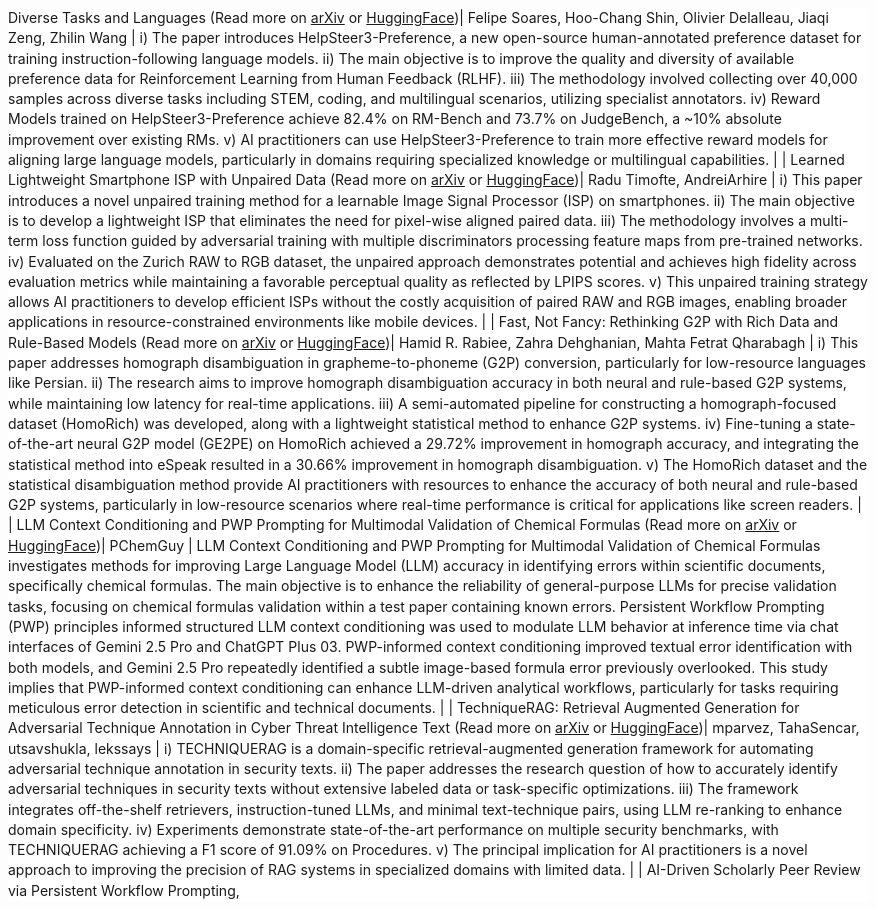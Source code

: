   Diverse Tasks and Languages (Read more on [arXiv](https://arxiv.org/abs/2505.11475) or [HuggingFace](https://huggingface.co/papers/2505.11475))| Felipe Soares, Hoo-Chang Shin, Olivier Delalleau, Jiaqi Zeng, Zhilin Wang | i) The paper introduces HelpSteer3-Preference, a new open-source human-annotated preference dataset for training instruction-following language models. ii) The main objective is to improve the quality and diversity of available preference data for Reinforcement Learning from Human Feedback (RLHF). iii) The methodology involved collecting over 40,000 samples across diverse tasks including STEM, coding, and multilingual scenarios, utilizing specialist annotators. iv) Reward Models trained on HelpSteer3-Preference achieve 82.4% on RM-Bench and 73.7% on JudgeBench, a ~10% absolute improvement over existing RMs. v) AI practitioners can use HelpSteer3-Preference to train more effective reward models for aligning large language models, particularly in domains requiring specialized knowledge or multilingual capabilities.  |
| Learned Lightweight Smartphone ISP with Unpaired Data (Read more on [arXiv](https://arxiv.org/abs/2505.10420) or [HuggingFace](https://huggingface.co/papers/2505.10420))| Radu Timofte, AndreiArhire | i) This paper introduces a novel unpaired training method for a learnable Image Signal Processor (ISP) on smartphones. ii) The main objective is to develop a lightweight ISP that eliminates the need for pixel-wise aligned paired data. iii) The methodology involves a multi-term loss function guided by adversarial training with multiple discriminators processing feature maps from pre-trained networks. iv) Evaluated on the Zurich RAW to RGB dataset, the unpaired approach demonstrates potential and achieves high fidelity across evaluation metrics while maintaining a favorable perceptual quality as reflected by LPIPS scores. v) This unpaired training strategy allows AI practitioners to develop efficient ISPs without the costly acquisition of paired RAW and RGB images, enabling broader applications in resource-constrained environments like mobile devices.  |
| Fast, Not Fancy: Rethinking G2P with Rich Data and Rule-Based Models (Read more on [arXiv](https://arxiv.org/abs/2505.12973) or [HuggingFace](https://huggingface.co/papers/2505.12973))| Hamid R. Rabiee, Zahra Dehghanian, Mahta Fetrat Qharabagh | i) This paper addresses homograph disambiguation in grapheme-to-phoneme (G2P) conversion, particularly for low-resource languages like Persian. ii) The research aims to improve homograph disambiguation accuracy in both neural and rule-based G2P systems, while maintaining low latency for real-time applications. iii) A semi-automated pipeline for constructing a homograph-focused dataset (HomoRich) was developed, along with a lightweight statistical method to enhance G2P systems. iv) Fine-tuning a state-of-the-art neural G2P model (GE2PE) on HomoRich achieved a 29.72% improvement in homograph accuracy, and integrating the statistical method into eSpeak resulted in a 30.66% improvement in homograph disambiguation. v) The HomoRich dataset and the statistical disambiguation method provide AI practitioners with resources to enhance the accuracy of both neural and rule-based G2P systems, particularly in low-resource scenarios where real-time performance is critical for applications like screen readers.  |
| LLM Context Conditioning and PWP Prompting for Multimodal Validation of
  Chemical Formulas (Read more on [arXiv](https://arxiv.org/abs/2505.12257) or [HuggingFace](https://huggingface.co/papers/2505.12257))| PChemGuy | LLM Context Conditioning and PWP Prompting for Multimodal Validation of Chemical Formulas investigates methods for improving Large Language Model (LLM) accuracy in identifying errors within scientific documents, specifically chemical formulas. The main objective is to enhance the reliability of general-purpose LLMs for precise validation tasks, focusing on chemical formulas validation within a test paper containing known errors. Persistent Workflow Prompting (PWP) principles informed structured LLM context conditioning was used to modulate LLM behavior at inference time via chat interfaces of Gemini 2.5 Pro and ChatGPT Plus 03. PWP-informed context conditioning improved textual error identification with both models, and Gemini 2.5 Pro repeatedly identified a subtle image-based formula error previously overlooked. This study implies that PWP-informed context conditioning can enhance LLM-driven analytical workflows, particularly for tasks requiring meticulous error detection in scientific and technical documents.  |
| TechniqueRAG: Retrieval Augmented Generation for Adversarial Technique
  Annotation in Cyber Threat Intelligence Text (Read more on [arXiv](https://arxiv.org/abs/2505.11988) or [HuggingFace](https://huggingface.co/papers/2505.11988))| mparvez, TahaSencar, utsavshukla, lekssays | i) TECHNIQUERAG is a domain-specific retrieval-augmented generation framework for automating adversarial technique annotation in security texts. ii) The paper addresses the research question of how to accurately identify adversarial techniques in security texts without extensive labeled data or task-specific optimizations. iii) The framework integrates off-the-shelf retrievers, instruction-tuned LLMs, and minimal text-technique pairs, using LLM re-ranking to enhance domain specificity. iv) Experiments demonstrate state-of-the-art performance on multiple security benchmarks, with TECHNIQUERAG achieving a F1 score of 91.09% on Procedures. v) The principal implication for AI practitioners is a novel approach to improving the precision of RAG systems in specialized domains with limited data.  |
| AI-Driven Scholarly Peer Review via Persistent Workflow Prompting,